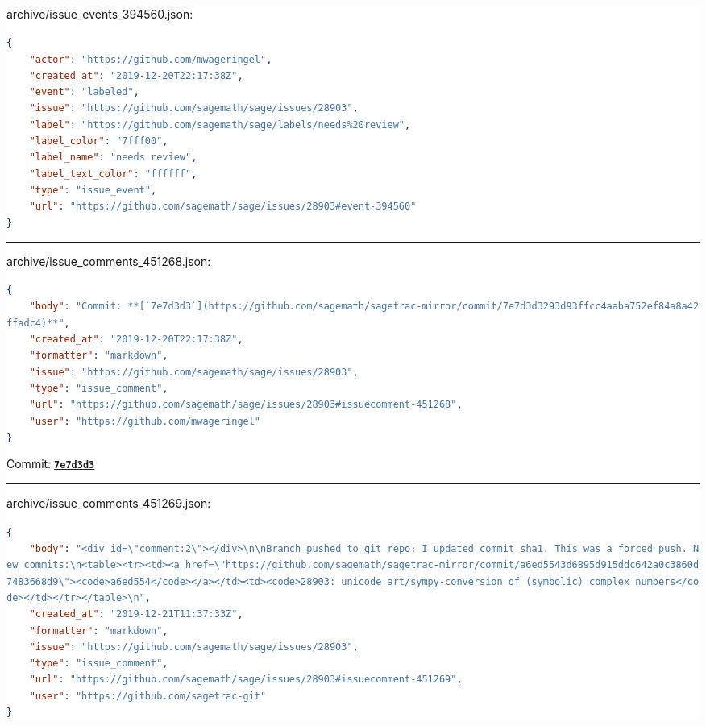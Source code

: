 archive/issue_events_394560.json:
```json
{
    "actor": "https://github.com/mwageringel",
    "created_at": "2019-12-20T22:17:38Z",
    "event": "labeled",
    "issue": "https://github.com/sagemath/sage/issues/28903",
    "label": "https://github.com/sagemath/sage/labels/needs%20review",
    "label_color": "7fff00",
    "label_name": "needs review",
    "label_text_color": "ffffff",
    "type": "issue_event",
    "url": "https://github.com/sagemath/sage/issues/28903#event-394560"
}
```



---

archive/issue_comments_451268.json:
```json
{
    "body": "Commit: **[`7e7d3d3`](https://github.com/sagemath/sagetrac-mirror/commit/7e7d3d3293d93ffcc4aaba752ef84a8a42ffadc4)**",
    "created_at": "2019-12-20T22:17:38Z",
    "formatter": "markdown",
    "issue": "https://github.com/sagemath/sage/issues/28903",
    "type": "issue_comment",
    "url": "https://github.com/sagemath/sage/issues/28903#issuecomment-451268",
    "user": "https://github.com/mwageringel"
}
```

Commit: **[`7e7d3d3`](https://github.com/sagemath/sagetrac-mirror/commit/7e7d3d3293d93ffcc4aaba752ef84a8a42ffadc4)**



---

archive/issue_comments_451269.json:
```json
{
    "body": "<div id=\"comment:2\"></div>\n\nBranch pushed to git repo; I updated commit sha1. This was a forced push. New commits:\n<table><tr><td><a href=\"https://github.com/sagemath/sagetrac-mirror/commit/a6ed5543d6895d915ddc642a0c3860d7483668d9\"><code>a6ed554</code></a></td><td><code>28903: unicode_art/sympy-conversion of (symbolic) complex numbers</code></td></tr></table>\n",
    "created_at": "2019-12-21T11:37:33Z",
    "formatter": "markdown",
    "issue": "https://github.com/sagemath/sage/issues/28903",
    "type": "issue_comment",
    "url": "https://github.com/sagemath/sage/issues/28903#issuecomment-451269",
    "user": "https://github.com/sagetrac-git"
}
```
